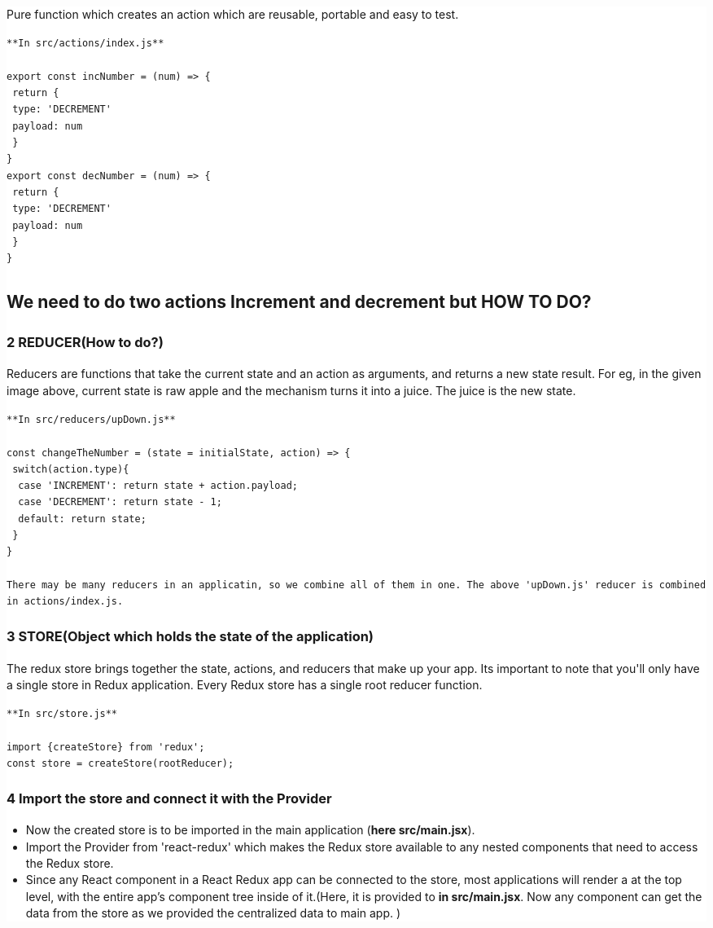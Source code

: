 Pure function which creates an action which are reusable, portable and easy to test.
```
**In src/actions/index.js**

export const incNumber = (num) => {
 return {
 type: 'DECREMENT'
 payload: num
 }
}
export const decNumber = (num) => {
 return {
 type: 'DECREMENT'
 payload: num
 }
}
```
## We need to do two actions Increment and decrement but HOW TO DO?
### 2 REDUCER(How to do?)

Reducers are functions that take the current state and an action as arguments, and returns a new state result.
For eg, in the given image above, current state is raw apple and the mechanism turns it into a juice. The juice is the new state.
```
**In src/reducers/upDown.js**

const changeTheNumber = (state = initialState, action) => {
 switch(action.type){
  case 'INCREMENT': return state + action.payload;
  case 'DECREMENT': return state - 1;
  default: return state;
 }
}

There may be many reducers in an applicatin, so we combine all of them in one. The above 'upDown.js' reducer is combined in actions/index.js.
```
### 3 STORE(Object which holds the state of the application)
The redux store brings together the state, actions, and reducers that make up your app. Its important to note that you'll only have a single store in Redux application.
Every Redux store has a single root reducer function.
```
**In src/store.js**

import {createStore} from 'redux';
const store = createStore(rootReducer);
```
### 4 Import the store and connect it with the Provider 
- Now the created store is to be imported in the main application (**here src/main.jsx**). 
- Import the Provider from 'react-redux' which makes the Redux store available to any nested components that need to access the Redux store.
- Since any React component in a React Redux app can be connected to the store, most applications will render a <Provider> at the top level, with the entire app’s component tree inside of it.(Here, it is provided to **<App/> in src/main.jsx**. Now any component can get the data from the store as we provided the centralized data to main app. )
